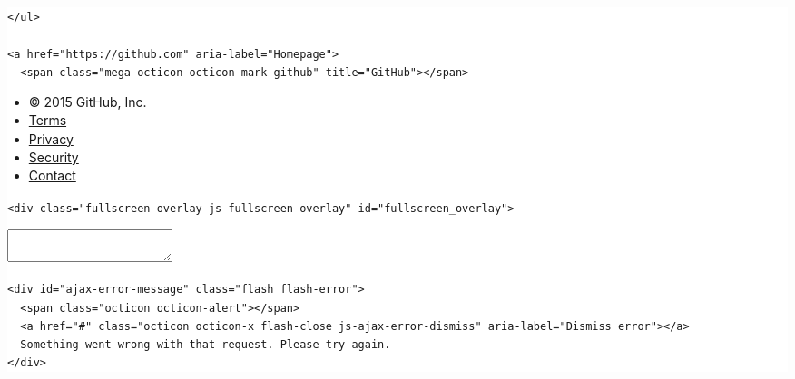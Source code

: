     </ul>

    <a href="https://github.com" aria-label="Homepage">
      <span class="mega-octicon octicon-mark-github" title="GitHub"></span>
</a>
    <ul class="site-footer-links">
      <li>&copy; 2015 <span title="0.05831s from github-fe137-cp1-prd.iad.github.net">GitHub</span>, Inc.</li>
        <li><a href="https://github.com/site/terms" data-ga-click="Footer, go to terms, text:terms">Terms</a></li>
        <li><a href="https://github.com/site/privacy" data-ga-click="Footer, go to privacy, text:privacy">Privacy</a></li>
        <li><a href="https://github.com/security" data-ga-click="Footer, go to security, text:security">Security</a></li>
        <li><a href="https://github.com/contact" data-ga-click="Footer, go to contact, text:contact">Contact</a></li>
    </ul>
  </div>
</div>


    <div class="fullscreen-overlay js-fullscreen-overlay" id="fullscreen_overlay">
  <div class="fullscreen-container js-suggester-container">
    <div class="textarea-wrap">
      <textarea name="fullscreen-contents" id="fullscreen-contents" class="fullscreen-contents js-fullscreen-contents" placeholder=""></textarea>
      <div class="suggester-container">
        <div class="suggester fullscreen-suggester js-suggester js-navigation-container"></div>
      </div>
    </div>
  </div>
  <div class="fullscreen-sidebar">
    <a href="#" class="exit-fullscreen js-exit-fullscreen tooltipped tooltipped-w" aria-label="Exit Zen Mode">
      <span class="mega-octicon octicon-screen-normal"></span>
    </a>
    <a href="#" class="theme-switcher js-theme-switcher tooltipped tooltipped-w"
      aria-label="Switch themes">
      <span class="octicon octicon-color-mode"></span>
    </a>
  </div>
</div>



    
    

    <div id="ajax-error-message" class="flash flash-error">
      <span class="octicon octicon-alert"></span>
      <a href="#" class="octicon octicon-x flash-close js-ajax-error-dismiss" aria-label="Dismiss error"></a>
      Something went wrong with that request. Please try again.
    </div>

